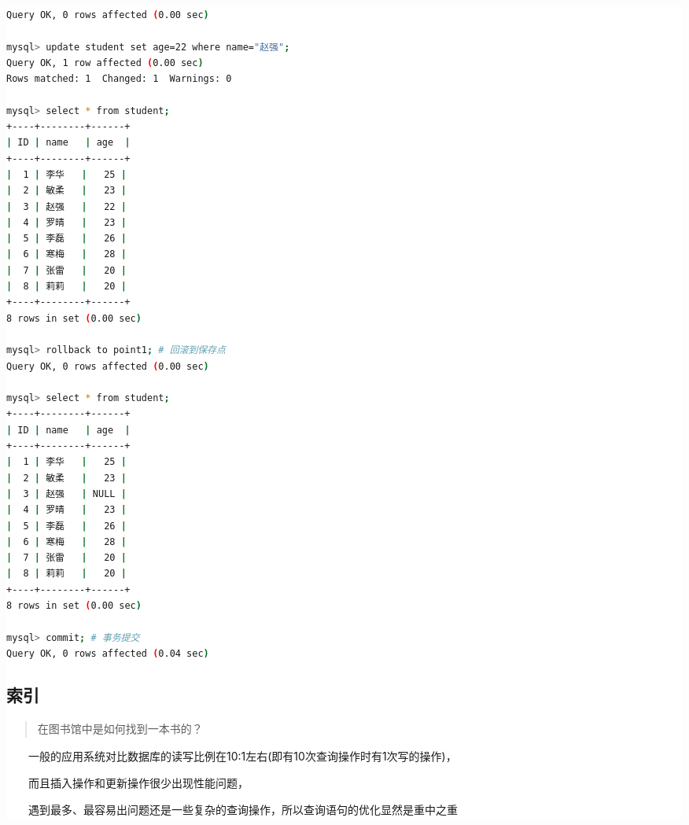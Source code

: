 ```bash
Query OK, 0 rows affected (0.00 sec)

mysql> update student set age=22 where name="赵强";
Query OK, 1 row affected (0.00 sec)
Rows matched: 1  Changed: 1  Warnings: 0

mysql> select * from student;
+----+--------+------+
| ID | name   | age  |
+----+--------+------+
|  1 | 李华   |   25 |
|  2 | 敏柔   |   23 |
|  3 | 赵强   |   22 |
|  4 | 罗晴   |   23 |
|  5 | 李磊   |   26 |
|  6 | 寒梅   |   28 |
|  7 | 张雷   |   20 |
|  8 | 莉莉   |   20 |
+----+--------+------+
8 rows in set (0.00 sec)

mysql> rollback to point1; # 回滚到保存点
Query OK, 0 rows affected (0.00 sec)

mysql> select * from student;
+----+--------+------+
| ID | name   | age  |
+----+--------+------+
|  1 | 李华   |   25 |
|  2 | 敏柔   |   23 |
|  3 | 赵强   | NULL |
|  4 | 罗晴   |   23 |
|  5 | 李磊   |   26 |
|  6 | 寒梅   |   28 |
|  7 | 张雷   |   20 |
|  8 | 莉莉   |   20 |
+----+--------+------+
8 rows in set (0.00 sec)

mysql> commit; # 事务提交
Query OK, 0 rows affected (0.04 sec)
```

## 索引

> 在图书馆中是如何找到一本书的？

　　一般的应用系统对比数据库的读写比例在10:1左右(即有10次查询操作时有1次写的操作)，

　　而且插入操作和更新操作很少出现性能问题，

　　遇到最多、最容易出问题还是一些复杂的查询操作，所以查询语句的优化显然是重中之重
